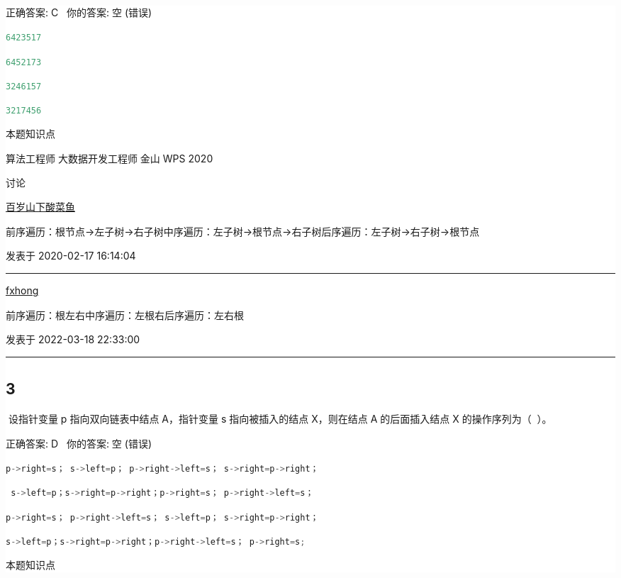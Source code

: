 正确答案: C   你的答案: 空 (错误)

```cpp
6423517      
```

```cpp
6452173
```

```cpp
3246157
```

```cpp
3217456
```

本题知识点

算法工程师 大数据开发工程师 金山 WPS 2020

讨论

[百岁山下酸菜鱼](https://www.nowcoder.com/profile/801004196)

前序遍历：根节点->左子树->右子树中序遍历：左子树->根节点->右子树后序遍历：左子树->右子树->根节点

发表于 2020-02-17 16:14:04

* * *

[fxhong](https://www.nowcoder.com/profile/130398514)

前序遍历：根左右中序遍历：左根右后序遍历：左右根

发表于 2022-03-18 22:33:00

* * *

## 3

 设指针变量 p 指向双向链表中结点 A，指针变量 s 指向被插入的结点 X，则在结点 A 的后面插入结点 X 的操作序列为（  ）。

正确答案: D   你的答案: 空 (错误)

```cpp
p->right=s； s->left=p； p->right->left=s； s->right=p->right；
```

```cpp
 s->left=p；s->right=p->right；p->right=s； p->right->left=s；
```

```cpp
p->right=s； p->right->left=s； s->left=p； s->right=p->right；
```

```cpp
s->left=p；s->right=p->right；p->right->left=s； p->right=s;
```

本题知识点
